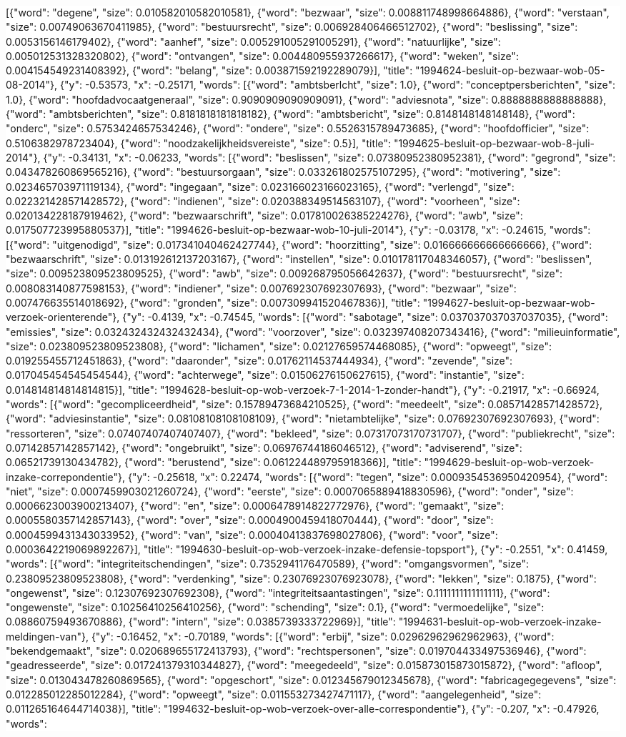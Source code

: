 [{"word": "degene", "size": 0.010582010582010581}, {"word": "bezwaar", "size": 0.008811748998664886}, {"word": "verstaan", "size": 0.00749063670411985}, {"word": "bestuursrecht", "size": 0.006928406466512702}, {"word": "beslissing", "size": 0.0053156146179402}, {"word": "aanhef", "size": 0.005291005291005291}, {"word": "natuurlijke", "size": 0.005012531328320802}, {"word": "ontvangen", "size": 0.004480955937266617}, {"word": "weken", "size": 0.004154549231408392}, {"word": "belang", "size": 0.003871592192289079}], "title": "1994624-besluit-op-bezwaar-wob-05-08-2014"}, {"y": -0.53573, "x": -0.25171, "words": [{"word": "ambtsberlcht", "size": 1.0}, {"word": "conceptpersberichten", "size": 1.0}, {"word": "hoofdadvocaatgeneraal", "size": 0.9090909090909091}, {"word": "adviesnota", "size": 0.8888888888888888}, {"word": "ambtsberichten", "size": 0.8181818181818182}, {"word": "ambtsbericht", "size": 0.8148148148148148}, {"word": "onderc", "size": 0.5753424657534246}, {"word": "ondere", "size": 0.5526315789473685}, {"word": "hoofdofficier", "size": 0.5106382978723404}, {"word": "noodzakelijkheidsvereiste", "size": 0.5}], "title": "1994625-besluit-op-bezwaar-wob-8-juli-2014"}, {"y": -0.34131, "x": -0.06233, "words": [{"word": "beslissen", "size": 0.07380952380952381}, {"word": "gegrond", "size": 0.043478260869565216}, {"word": "bestuursorgaan", "size": 0.033261802575107295}, {"word": "motivering", "size": 0.023465703971119134}, {"word": "ingegaan", "size": 0.023166023166023165}, {"word": "verlengd", "size": 0.022321428571428572}, {"word": "indienen", "size": 0.020388349514563107}, {"word": "voorheen", "size": 0.020134228187919462}, {"word": "bezwaarschrift", "size": 0.017810026385224276}, {"word": "awb", "size": 0.017507723995880537}], "title": "1994626-besluit-op-bezwaar-wob-10-juli-2014"}, {"y": -0.03178, "x": -0.24615, "words": [{"word": "uitgenodigd", "size": 0.017341040462427744}, {"word": "hoorzitting", "size": 0.016666666666666666}, {"word": "bezwaarschrift", "size": 0.013192612137203167}, {"word": "instellen", "size": 0.010178117048346057}, {"word": "beslissen", "size": 0.009523809523809525}, {"word": "awb", "size": 0.009268795056642637}, {"word": "bestuursrecht", "size": 0.008083140877598153}, {"word": "indiener", "size": 0.007692307692307693}, {"word": "bezwaar", "size": 0.007476635514018692}, {"word": "gronden", "size": 0.007309941520467836}], "title": "1994627-besluit-op-bezwaar-wob-verzoek-orienterende"}, {"y": -0.4139, "x": -0.74545, "words": [{"word": "sabotage", "size": 0.037037037037037035}, {"word": "emissies", "size": 0.032432432432432434}, {"word": "voorzover", "size": 0.032397408207343416}, {"word": "milieuinformatie", "size": 0.023809523809523808}, {"word": "lichamen", "size": 0.02127659574468085}, {"word": "opweegt", "size": 0.019255455712451863}, {"word": "daaronder", "size": 0.01762114537444934}, {"word": "zevende", "size": 0.017045454545454544}, {"word": "achterwege", "size": 0.01506276150627615}, {"word": "instantie", "size": 0.014814814814814815}], "title": "1994628-besluit-op-wob-verzoek-7-1-2014-1-zonder-handt"}, {"y": -0.21917, "x": -0.66924, "words": [{"word": "gecompliceerdheid", "size": 0.15789473684210525}, {"word": "meedeelt", "size": 0.08571428571428572}, {"word": "adviesinstantie", "size": 0.08108108108108109}, {"word": "nietambtelijke", "size": 0.07692307692307693}, {"word": "ressorteren", "size": 0.07407407407407407}, {"word": "bekleed", "size": 0.07317073170731707}, {"word": "publiekrecht", "size": 0.07142857142857142}, {"word": "ongebruikt", "size": 0.06976744186046512}, {"word": "adviserend", "size": 0.06521739130434782}, {"word": "berustend", "size": 0.061224489795918366}], "title": "1994629-besluit-op-wob-verzoek-inzake-correpondentie"}, {"y": -0.25618, "x": 0.22474, "words": [{"word": "tegen", "size": 0.0009354536950420954}, {"word": "niet", "size": 0.0007459903021260724}, {"word": "eerste", "size": 0.0007065889418830596}, {"word": "onder", "size": 0.0006623003900213407}, {"word": "en", "size": 0.0006478914822772976}, {"word": "gemaakt", "size": 0.0005580357142857143}, {"word": "over", "size": 0.0004900459418070444}, {"word": "door", "size": 0.0004599431343033952}, {"word": "van", "size": 0.00040413837698027806}, {"word": "voor", "size": 0.0003642219069892267}], "title": "1994630-besluit-op-wob-verzoek-inzake-defensie-topsport"}, {"y": -0.2551, "x": 0.41459, "words": [{"word": "integriteitschendingen", "size": 0.7352941176470589}, {"word": "omgangsvormen", "size": 0.23809523809523808}, {"word": "verdenking", "size": 0.23076923076923078}, {"word": "lekken", "size": 0.1875}, {"word": "ongewenst", "size": 0.12307692307692308}, {"word": "integriteitsaantastingen", "size": 0.1111111111111111}, {"word": "ongewenste", "size": 0.10256410256410256}, {"word": "schending", "size": 0.1}, {"word": "vermoedelijke", "size": 0.08860759493670886}, {"word": "intern", "size": 0.0385739333722969}], "title": "1994631-besluit-op-wob-verzoek-inzake-meldingen-van"}, {"y": -0.16452, "x": -0.70189, "words": [{"word": "erbij", "size": 0.02962962962962963}, {"word": "bekendgemaakt", "size": 0.020689655172413793}, {"word": "rechtspersonen", "size": 0.019704433497536946}, {"word": "geadresseerde", "size": 0.017241379310344827}, {"word": "meegedeeld", "size": 0.015873015873015872}, {"word": "afloop", "size": 0.013043478260869565}, {"word": "opgeschort", "size": 0.012345679012345678}, {"word": "fabricagegegevens", "size": 0.012285012285012284}, {"word": "opweegt", "size": 0.011553273427471117}, {"word": "aangelegenheid", "size": 0.011265164644714038}], "title": "1994632-besluit-op-wob-verzoek-over-alle-correspondentie"}, {"y": -0.207, "x": -0.47926, "words":
